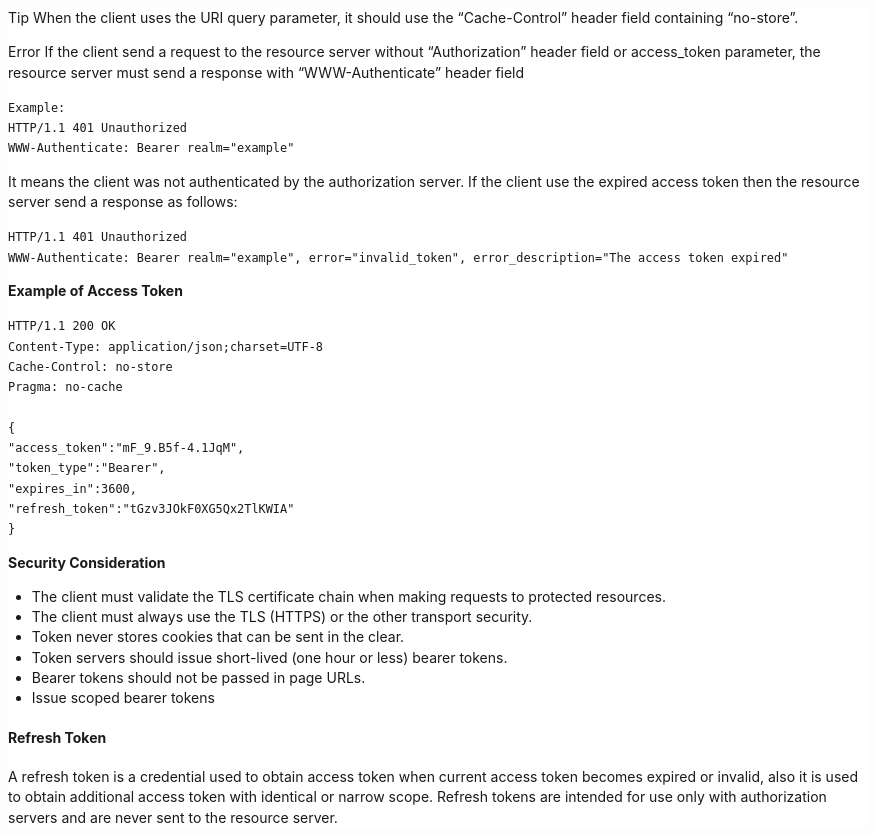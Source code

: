 Tip
When the client uses the URI query parameter, it should use the “Cache-Control” header field containing “no-store”.

Error
If the client send a request to the resource server without “Authorization” header field or access_token parameter, the
resource server must send a response with “WWW-Authenticate” header field

```text
Example:
HTTP/1.1 401 Unauthorized
WWW-Authenticate: Bearer realm="example"
```

It means the client was not authenticated by the authorization server.
If the client use the expired access token then the resource server send a response as follows:

```text
HTTP/1.1 401 Unauthorized
WWW-Authenticate: Bearer realm="example", error="invalid_token", error_description="The access token expired"
```

**Example of Access Token**

```text
HTTP/1.1 200 OK
Content-Type: application/json;charset=UTF-8
Cache-Control: no-store
Pragma: no-cache

{
"access_token":"mF_9.B5f-4.1JqM",
"token_type":"Bearer",
"expires_in":3600,
"refresh_token":"tGzv3JOkF0XG5Qx2TlKWIA"				
}
```

**Security Consideration**

* The client must validate the TLS certificate chain when making requests to protected resources.
* The client must always use the TLS (HTTPS) or the other transport security.
* Token never stores cookies that can be sent in the clear.
* Token servers should issue short-lived (one hour or less) bearer tokens.
* Bearer tokens should not be passed in page URLs.
* Issue scoped bearer tokens

#### Refresh Token

A refresh token is a credential used to obtain access token when current access token becomes expired or invalid, also
it is used to obtain additional access token with identical or narrow scope.
Refresh tokens are intended for use only with authorization servers and are never sent to the resource server.
